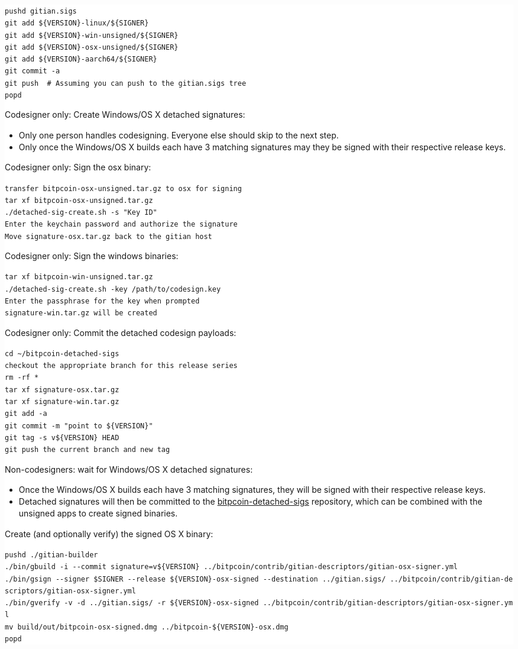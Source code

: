     pushd gitian.sigs
    git add ${VERSION}-linux/${SIGNER}
    git add ${VERSION}-win-unsigned/${SIGNER}
    git add ${VERSION}-osx-unsigned/${SIGNER}
    git add ${VERSION}-aarch64/${SIGNER}
    git commit -a
    git push  # Assuming you can push to the gitian.sigs tree
    popd

Codesigner only: Create Windows/OS X detached signatures:
- Only one person handles codesigning. Everyone else should skip to the next step.
- Only once the Windows/OS X builds each have 3 matching signatures may they be signed with their respective release keys.

Codesigner only: Sign the osx binary:

    transfer bitpcoin-osx-unsigned.tar.gz to osx for signing
    tar xf bitpcoin-osx-unsigned.tar.gz
    ./detached-sig-create.sh -s "Key ID"
    Enter the keychain password and authorize the signature
    Move signature-osx.tar.gz back to the gitian host

Codesigner only: Sign the windows binaries:

    tar xf bitpcoin-win-unsigned.tar.gz
    ./detached-sig-create.sh -key /path/to/codesign.key
    Enter the passphrase for the key when prompted
    signature-win.tar.gz will be created

Codesigner only: Commit the detached codesign payloads:

    cd ~/bitpcoin-detached-sigs
    checkout the appropriate branch for this release series
    rm -rf *
    tar xf signature-osx.tar.gz
    tar xf signature-win.tar.gz
    git add -a
    git commit -m "point to ${VERSION}"
    git tag -s v${VERSION} HEAD
    git push the current branch and new tag

Non-codesigners: wait for Windows/OS X detached signatures:

- Once the Windows/OS X builds each have 3 matching signatures, they will be signed with their respective release keys.
- Detached signatures will then be committed to the [bitpcoin-detached-sigs](https://github.com/PIVX-Project/bitpcoin-detached-sigs) repository, which can be combined with the unsigned apps to create signed binaries.

Create (and optionally verify) the signed OS X binary:

    pushd ./gitian-builder
    ./bin/gbuild -i --commit signature=v${VERSION} ../bitpcoin/contrib/gitian-descriptors/gitian-osx-signer.yml
    ./bin/gsign --signer $SIGNER --release ${VERSION}-osx-signed --destination ../gitian.sigs/ ../bitpcoin/contrib/gitian-descriptors/gitian-osx-signer.yml
    ./bin/gverify -v -d ../gitian.sigs/ -r ${VERSION}-osx-signed ../bitpcoin/contrib/gitian-descriptors/gitian-osx-signer.yml
    mv build/out/bitpcoin-osx-signed.dmg ../bitpcoin-${VERSION}-osx.dmg
    popd
